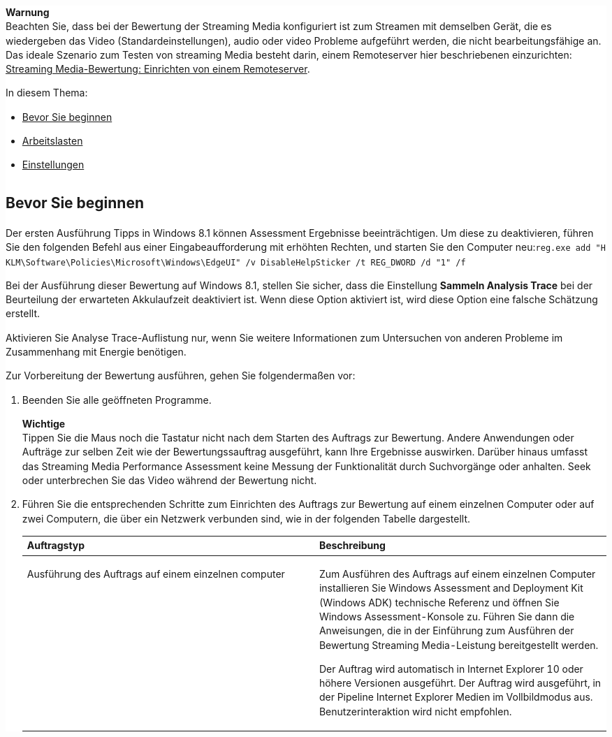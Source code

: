 **Warnung**  
Beachten Sie, dass bei der Bewertung der Streaming Media konfiguriert ist zum Streamen mit demselben Gerät, die es wiedergeben das Video (Standardeinstellungen), audio oder video Probleme aufgeführt werden, die nicht bearbeitungsfähige an. Das ideale Szenario zum Testen von streaming Media besteht darin, einem Remoteserver hier beschriebenen einzurichten: [Streaming Media-Bewertung: Einrichten von einem Remoteserver](set-up-a-remote-server-for-the-streaming-media-performance-assessment.md).

 

In diesem Thema:

-   [Bevor Sie beginnen](#beforebegin)

-   [Arbeitslasten](#bkmk-streamingworkloads)

-   [Einstellungen](#settings)

## <a name="a-href-idbeforebeginabefore-you-begin"></a><a href="" id="beforebegin"></a>Bevor Sie beginnen


Der ersten Ausführung Tipps in Windows 8.1 können Assessment Ergebnisse beeinträchtigen. Um diese zu deaktivieren, führen Sie den folgenden Befehl aus einer Eingabeaufforderung mit erhöhten Rechten, und starten Sie den Computer neu:`reg.exe add "HKLM\Software\Policies\Microsoft\Windows\EdgeUI" /v DisableHelpSticker /t REG_DWORD /d "1" /f`

Bei der Ausführung dieser Bewertung auf Windows 8.1, stellen Sie sicher, dass die Einstellung **Sammeln Analysis Trace** bei der Beurteilung der erwarteten Akkulaufzeit deaktiviert ist. Wenn diese Option aktiviert ist, wird diese Option eine falsche Schätzung erstellt.

Aktivieren Sie Analyse Trace-Auflistung nur, wenn Sie weitere Informationen zum Untersuchen von anderen Probleme im Zusammenhang mit Energie benötigen.

Zur Vorbereitung der Bewertung ausführen, gehen Sie folgendermaßen vor:

1.  Beenden Sie alle geöffneten Programme.

    **Wichtige**  
    Tippen Sie die Maus noch die Tastatur nicht nach dem Starten des Auftrags zur Bewertung. Andere Anwendungen oder Aufträge zur selben Zeit wie der Bewertungssauftrag ausgeführt, kann Ihre Ergebnisse auswirken. Darüber hinaus umfasst das Streaming Media Performance Assessment keine Messung der Funktionalität durch Suchvorgänge oder anhalten. Seek oder unterbrechen Sie das Video während der Bewertung nicht.

     

2.  Führen Sie die entsprechenden Schritte zum Einrichten des Auftrags zur Bewertung auf einem einzelnen Computer oder auf zwei Computern, die über ein Netzwerk verbunden sind, wie in der folgenden Tabelle dargestellt.

    <table>
    <colgroup>
    <col width="50%" />
    <col width="50%" />
    </colgroup>
    <thead>
    <tr class="header">
    <th>Auftragstyp</th>
    <th>Beschreibung</th>
    </tr>
    </thead>
    <tbody>
    <tr class="odd">
    <td><p>Ausführung des Auftrags auf einem einzelnen computer</p></td>
    <td><p>Zum Ausführen des Auftrags auf einem einzelnen Computer installieren Sie Windows Assessment and Deployment Kit (Windows ADK) technische Referenz und öffnen Sie Windows Assessment-Konsole zu. Führen Sie dann die Anweisungen, die in der Einführung zum Ausführen der Bewertung Streaming Media-Leistung bereitgestellt werden.</p>
    <p>Der Auftrag wird automatisch in Internet Explorer 10 oder höhere Versionen ausgeführt. Der Auftrag wird ausgeführt, in der Pipeline Internet Explorer Medien im Vollbildmodus aus. Benutzerinteraktion wird nicht empfohlen.</p>